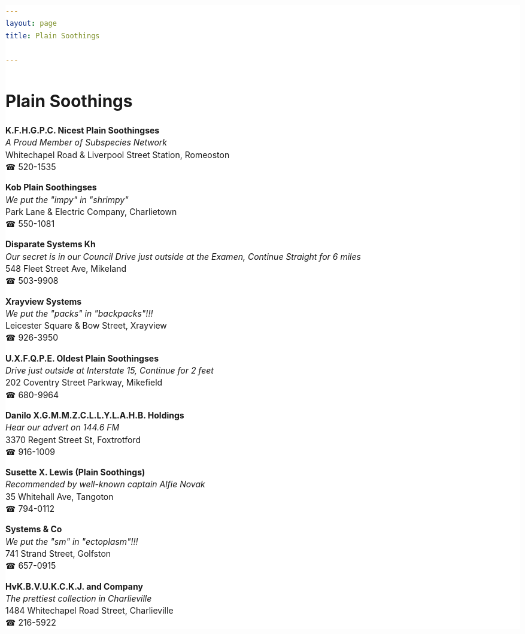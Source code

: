 ```yaml
---
layout: page 
title: Plain Soothings

---
```



# Plain Soothings


 **K.F.H.G.P.C. Nicest Plain Soothingses**  
_A Proud Member of Subspecies Network_  
Whitechapel Road & Liverpool Street Station, Romeoston  
☎ 520-1535

**Kob Plain Soothingses**  
_We put the "impy" in "shrimpy"_  
Park Lane & Electric Company, Charlietown  
☎ 550-1081

**Disparate Systems Kh**  
_Our secret is in our Council 
Drive just outside at the Examen, Continue Straight for 6 miles_  
548 Fleet Street Ave, Mikeland  
☎ 503-9908

**Xrayview Systems**  
_We put the "packs" in "backpacks"!!!_  
Leicester Square & Bow Street, Xrayview  
☎ 926-3950

**U.X.F.Q.P.E. Oldest Plain Soothingses**  
_Drive just outside at Interstate 15, Continue for 2 feet_  
202 Coventry Street Parkway, Mikefield  
☎ 680-9964

**Danilo X.G.M.M.Z.C.L.L.Y.L.A.H.B. Holdings**  
_Hear our advert on 144.6 FM_  
3370 Regent Street St, Foxtrotford  
☎ 916-1009

**Susette X. Lewis (Plain Soothings)**  
_Recommended by well-known captain Alfie Novak_  
35 Whitehall Ave, Tangoton  
☎ 794-0112

**Systems & Co**  
_We put the "sm" in "ectoplasm"!!!_  
741 Strand Street, Golfston  
☎ 657-0915

**HvK.B.V.U.K.C.K.J. and Company**  
_The prettiest collection in Charlieville_  
1484 Whitechapel Road Street, Charlieville  
☎ 216-5922
